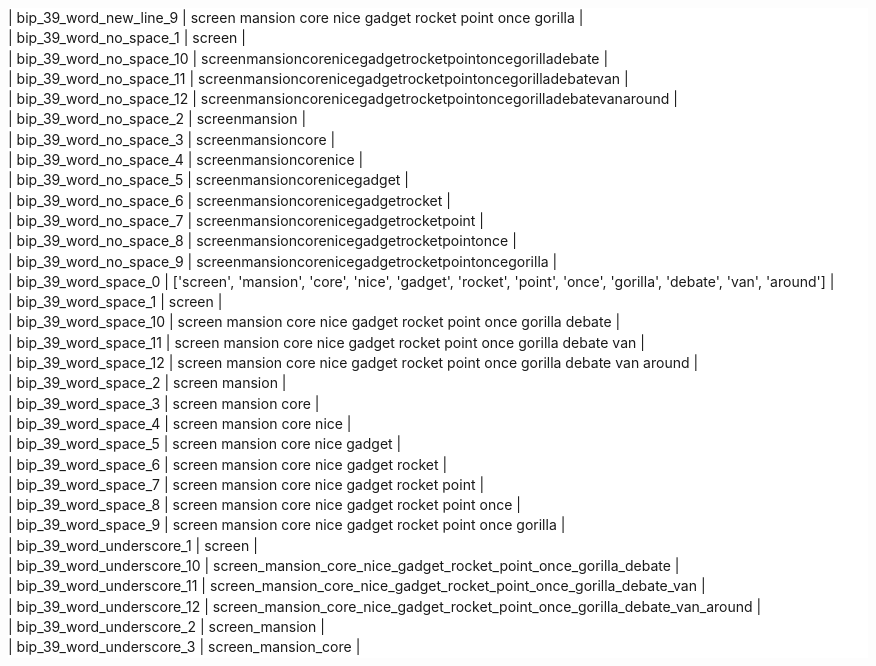 | bip_39_word_new_line_9 | screen
mansion
core
nice
gadget
rocket
point
once
gorilla |  
| bip_39_word_no_space_1 | screen |  
| bip_39_word_no_space_10 | screenmansioncorenicegadgetrocketpointoncegorilladebate |  
| bip_39_word_no_space_11 | screenmansioncorenicegadgetrocketpointoncegorilladebatevan |  
| bip_39_word_no_space_12 | screenmansioncorenicegadgetrocketpointoncegorilladebatevanaround |  
| bip_39_word_no_space_2 | screenmansion |  
| bip_39_word_no_space_3 | screenmansioncore |  
| bip_39_word_no_space_4 | screenmansioncorenice |  
| bip_39_word_no_space_5 | screenmansioncorenicegadget |  
| bip_39_word_no_space_6 | screenmansioncorenicegadgetrocket |  
| bip_39_word_no_space_7 | screenmansioncorenicegadgetrocketpoint |  
| bip_39_word_no_space_8 | screenmansioncorenicegadgetrocketpointonce |  
| bip_39_word_no_space_9 | screenmansioncorenicegadgetrocketpointoncegorilla |  
| bip_39_word_space_0 | ['screen', 'mansion', 'core', 'nice', 'gadget', 'rocket', 'point', 'once', 'gorilla', 'debate', 'van', 'around'] |  
| bip_39_word_space_1 | screen |  
| bip_39_word_space_10 | screen mansion core nice gadget rocket point once gorilla debate |  
| bip_39_word_space_11 | screen mansion core nice gadget rocket point once gorilla debate van |  
| bip_39_word_space_12 | screen mansion core nice gadget rocket point once gorilla debate van around |  
| bip_39_word_space_2 | screen mansion |  
| bip_39_word_space_3 | screen mansion core |  
| bip_39_word_space_4 | screen mansion core nice |  
| bip_39_word_space_5 | screen mansion core nice gadget |  
| bip_39_word_space_6 | screen mansion core nice gadget rocket |  
| bip_39_word_space_7 | screen mansion core nice gadget rocket point |  
| bip_39_word_space_8 | screen mansion core nice gadget rocket point once |  
| bip_39_word_space_9 | screen mansion core nice gadget rocket point once gorilla |  
| bip_39_word_underscore_1 | screen |  
| bip_39_word_underscore_10 | screen_mansion_core_nice_gadget_rocket_point_once_gorilla_debate |  
| bip_39_word_underscore_11 | screen_mansion_core_nice_gadget_rocket_point_once_gorilla_debate_van |  
| bip_39_word_underscore_12 | screen_mansion_core_nice_gadget_rocket_point_once_gorilla_debate_van_around |  
| bip_39_word_underscore_2 | screen_mansion |  
| bip_39_word_underscore_3 | screen_mansion_core |  